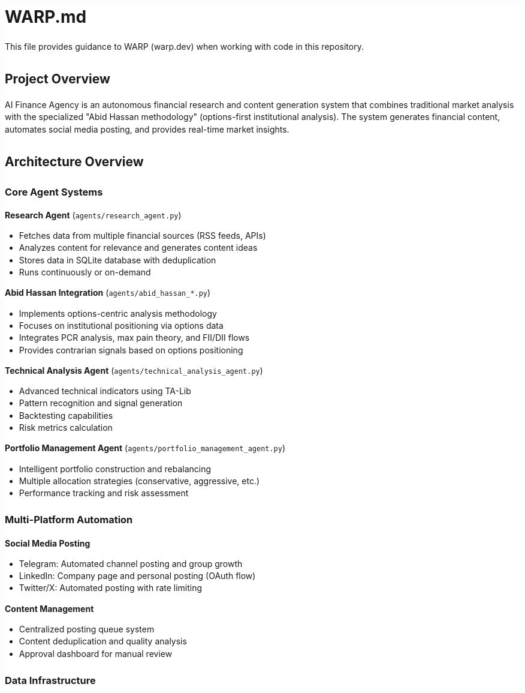 # WARP.md

This file provides guidance to WARP (warp.dev) when working with code in this repository.

## Project Overview

AI Finance Agency is an autonomous financial research and content generation system that combines traditional market analysis with the specialized "Abid Hassan methodology" (options-first institutional analysis). The system generates financial content, automates social media posting, and provides real-time market insights.

## Architecture Overview

### Core Agent Systems

**Research Agent** (`agents/research_agent.py`)
- Fetches data from multiple financial sources (RSS feeds, APIs)
- Analyzes content for relevance and generates content ideas
- Stores data in SQLite database with deduplication
- Runs continuously or on-demand

**Abid Hassan Integration** (`agents/abid_hassan_*.py`)
- Implements options-centric analysis methodology
- Focuses on institutional positioning via options data
- Integrates PCR analysis, max pain theory, and FII/DII flows
- Provides contrarian signals based on options positioning

**Technical Analysis Agent** (`agents/technical_analysis_agent.py`)
- Advanced technical indicators using TA-Lib
- Pattern recognition and signal generation
- Backtesting capabilities
- Risk metrics calculation

**Portfolio Management Agent** (`agents/portfolio_management_agent.py`)
- Intelligent portfolio construction and rebalancing
- Multiple allocation strategies (conservative, aggressive, etc.)
- Performance tracking and risk assessment

### Multi-Platform Automation

**Social Media Posting**
- Telegram: Automated channel posting and group growth
- LinkedIn: Company page and personal posting (OAuth flow)
- Twitter/X: Automated posting with rate limiting

**Content Management**
- Centralized posting queue system
- Content deduplication and quality analysis
- Approval dashboard for manual review

### Data Infrastructure
